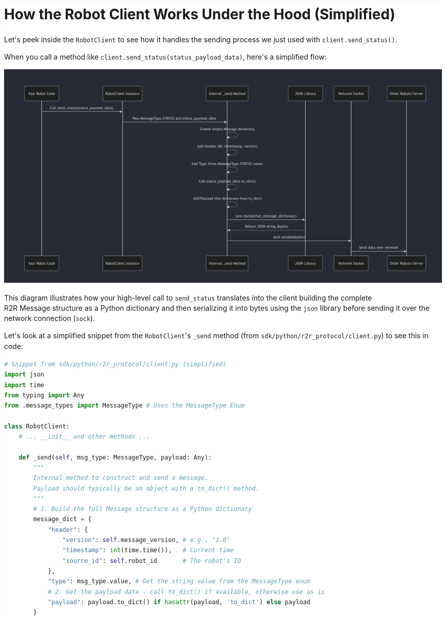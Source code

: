 # **How the Robot Client Works Under the Hood (Simplified)**

Let's peek inside the `RobotClient` to see how it handles the sending process we just used with `client.send_status()`.

When you call a method like `client.send_status(status_payload_data)`, here's a simplified flow:


![2_Chapter_5_Robot_Client_(Python_SDK)](./2_Chapter_5_Robot_Client_(Python_SDK).png)

This diagram illustrates how your high-level call to `send_status` translates into the client building the complete R2R Message structure as a Python dictionary and then serializing it into bytes using the `json` library before sending it over the network connection (`sock`).

Let's look at a simplified snippet from the `RobotClient`'s `_send` method (from `sdk/python/r2r_protocol/client.py`) to see this in code:

```python
# Snippet from sdk/python/r2r_protocol/client.py (simplified)
import json
import time
from typing import Any
from .message_types import MessageType # Uses the MessageType Enum

class RobotClient:
    # ... __init__ and other methods ...

    def _send(self, msg_type: MessageType, payload: Any):
        """
        Internal method to construct and send a message.
        Payload should typically be an object with a to_dict() method.
        """
        # 1. Build the full Message structure as a Python dictionary
        message_dict = {
            "header": {
                "version": self.message_version, # e.g., "1.0"
                "timestamp": int(time.time()),   # Current time
                "source_id": self.robot_id       # The robot's ID
            },
            "type": msg_type.value, # Get the string value from the MessageType enum
            # 2. Get the payload data - call to_dict() if available, otherwise use as is
            "payload": payload.to_dict() if hasattr(payload, 'to_dict') else payload
        }
```